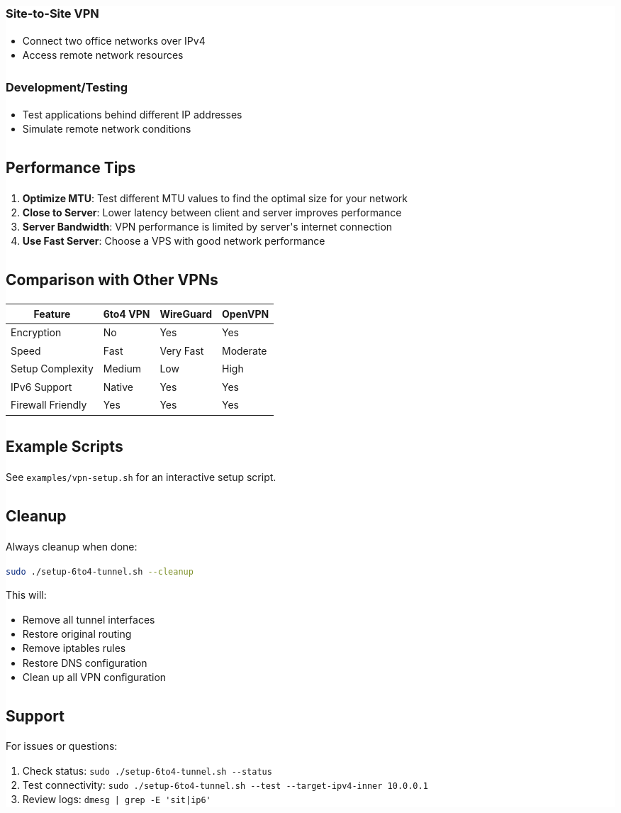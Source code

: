 ### Site-to-Site VPN

- Connect two office networks over IPv4
- Access remote network resources

### Development/Testing

- Test applications behind different IP addresses
- Simulate remote network conditions

## Performance Tips

1. **Optimize MTU**: Test different MTU values to find the optimal size for your network
2. **Close to Server**: Lower latency between client and server improves performance
3. **Server Bandwidth**: VPN performance is limited by server's internet connection
4. **Use Fast Server**: Choose a VPS with good network performance

## Comparison with Other VPNs

| Feature           | 6to4 VPN | WireGuard | OpenVPN  |
| ----------------- | -------- | --------- | -------- |
| Encryption        | No       | Yes       | Yes      |
| Speed             | Fast     | Very Fast | Moderate |
| Setup Complexity  | Medium   | Low       | High     |
| IPv6 Support      | Native   | Yes       | Yes      |
| Firewall Friendly | Yes      | Yes       | Yes      |

## Example Scripts

See `examples/vpn-setup.sh` for an interactive setup script.

## Cleanup

Always cleanup when done:

```bash
sudo ./setup-6to4-tunnel.sh --cleanup
```

This will:

- Remove all tunnel interfaces
- Restore original routing
- Remove iptables rules
- Restore DNS configuration
- Clean up all VPN configuration

## Support

For issues or questions:

1. Check status: `sudo ./setup-6to4-tunnel.sh --status`
2. Test connectivity: `sudo ./setup-6to4-tunnel.sh --test --target-ipv4-inner 10.0.0.1`
3. Review logs: `dmesg | grep -E 'sit|ip6'`
